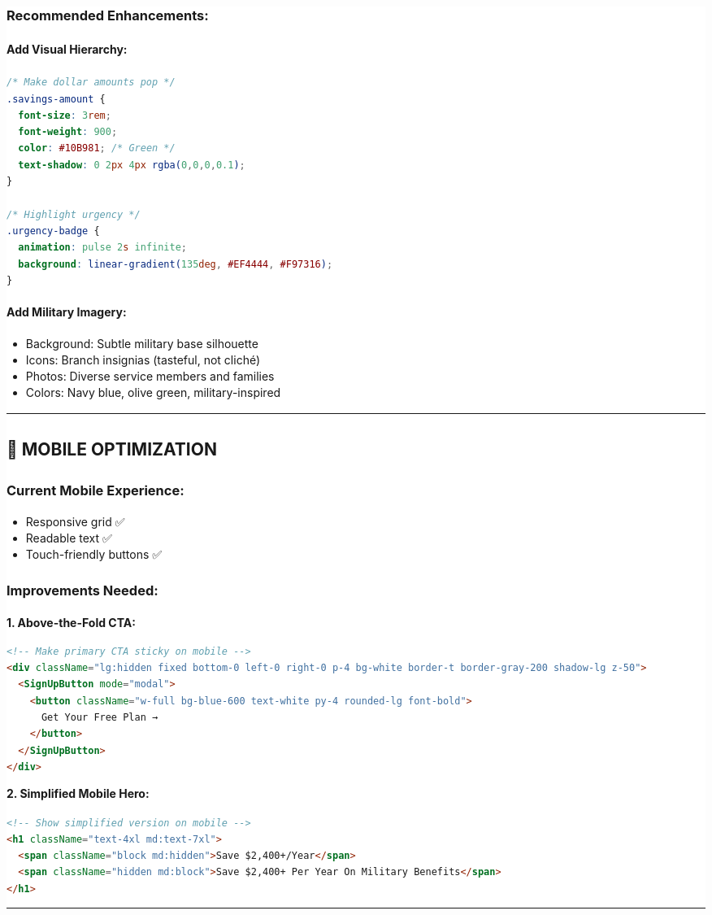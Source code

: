 ### **Recommended Enhancements:**

#### **Add Visual Hierarchy:**
```css
/* Make dollar amounts pop */
.savings-amount {
  font-size: 3rem;
  font-weight: 900;
  color: #10B981; /* Green */
  text-shadow: 0 2px 4px rgba(0,0,0,0.1);
}

/* Highlight urgency */
.urgency-badge {
  animation: pulse 2s infinite;
  background: linear-gradient(135deg, #EF4444, #F97316);
}
```

#### **Add Military Imagery:**
- Background: Subtle military base silhouette
- Icons: Branch insignias (tasteful, not cliché)
- Photos: Diverse service members and families
- Colors: Navy blue, olive green, military-inspired

---

## 📱 **MOBILE OPTIMIZATION**

### **Current Mobile Experience:**
- Responsive grid ✅
- Readable text ✅
- Touch-friendly buttons ✅

### **Improvements Needed:**

**1. Above-the-Fold CTA:**
```html
<!-- Make primary CTA sticky on mobile -->
<div className="lg:hidden fixed bottom-0 left-0 right-0 p-4 bg-white border-t border-gray-200 shadow-lg z-50">
  <SignUpButton mode="modal">
    <button className="w-full bg-blue-600 text-white py-4 rounded-lg font-bold">
      Get Your Free Plan →
    </button>
  </SignUpButton>
</div>
```

**2. Simplified Mobile Hero:**
```html
<!-- Show simplified version on mobile -->
<h1 className="text-4xl md:text-7xl">
  <span className="block md:hidden">Save $2,400+/Year</span>
  <span className="hidden md:block">Save $2,400+ Per Year On Military Benefits</span>
</h1>
```

---